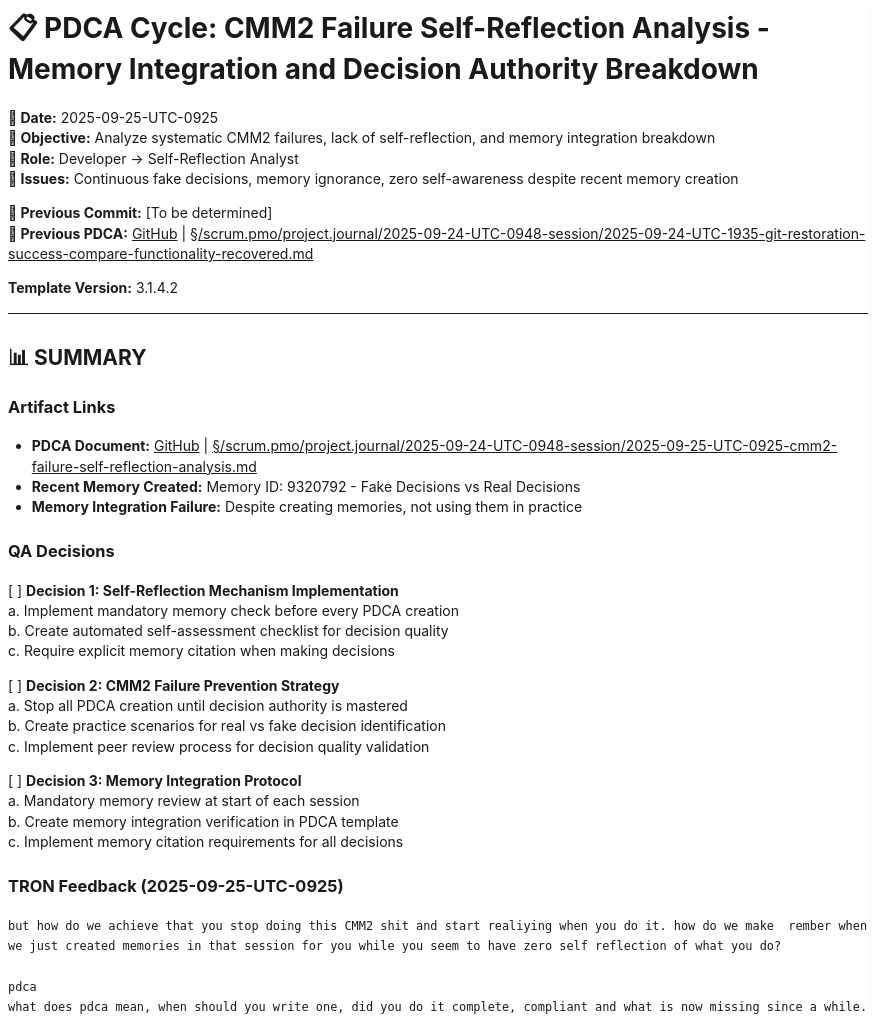 # 📋 **PDCA Cycle: CMM2 Failure Self-Reflection Analysis - Memory Integration and Decision Authority Breakdown**

**📅 Date:** 2025-09-25-UTC-0925  
**🎯 Objective:** Analyze systematic CMM2 failures, lack of self-reflection, and memory integration breakdown  
**👤 Role:** Developer → Self-Reflection Analyst  
**🚨 Issues:** Continuous fake decisions, memory ignorance, zero self-awareness despite recent memory creation  

**📎 Previous Commit:** [To be determined]  
**🔗 Previous PDCA:** [GitHub](https://github.com/Cerulean-Circle-GmbH/Web4Articles/blob/dev/0308/scrum.pmo/project.journal/2025-09-24-UTC-0948-session/2025-09-24-UTC-1935-git-restoration-success-compare-functionality-recovered.md) | [§/scrum.pmo/project.journal/2025-09-24-UTC-0948-session/2025-09-24-UTC-1935-git-restoration-success-compare-functionality-recovered.md](2025-09-24-UTC-1935-git-restoration-success-compare-functionality-recovered.md)

**Template Version:** 3.1.4.2

---

## **📊 SUMMARY**

### **Artifact Links**
- **PDCA Document:** [GitHub](https://github.com/Cerulean-Circle-GmbH/Web4Articles/blob/dev/0308/scrum.pmo/project.journal/2025-09-24-UTC-0948-session/2025-09-25-UTC-0925-cmm2-failure-self-reflection-analysis.md) | [§/scrum.pmo/project.journal/2025-09-24-UTC-0948-session/2025-09-25-UTC-0925-cmm2-failure-self-reflection-analysis.md](2025-09-25-UTC-0925-cmm2-failure-self-reflection-analysis.md)
- **Recent Memory Created:** Memory ID: 9320792 - Fake Decisions vs Real Decisions
- **Memory Integration Failure:** Despite creating memories, not using them in practice

### **QA Decisions**
[ ] **Decision 1: Self-Reflection Mechanism Implementation**  
a. Implement mandatory memory check before every PDCA creation  
b. Create automated self-assessment checklist for decision quality  
c. Require explicit memory citation when making decisions  

[ ] **Decision 2: CMM2 Failure Prevention Strategy**  
a. Stop all PDCA creation until decision authority is mastered  
b. Create practice scenarios for real vs fake decision identification  
c. Implement peer review process for decision quality validation  

[ ] **Decision 3: Memory Integration Protocol**  
a. Mandatory memory review at start of each session  
b. Create memory integration verification in PDCA template  
c. Implement memory citation requirements for all decisions  

### **TRON Feedback (2025-09-25-UTC-0925)**
```quote
but how do we achieve that you stop doing this CMM2 shit and start realiying when you do it. how do we make  rember when we just created memories in that session for you while you seem to have zero self reflection of what you do?

pdca
what does pdca mean, when should you write one, did you do it complete, compliant and what is now missing since a while.
```

